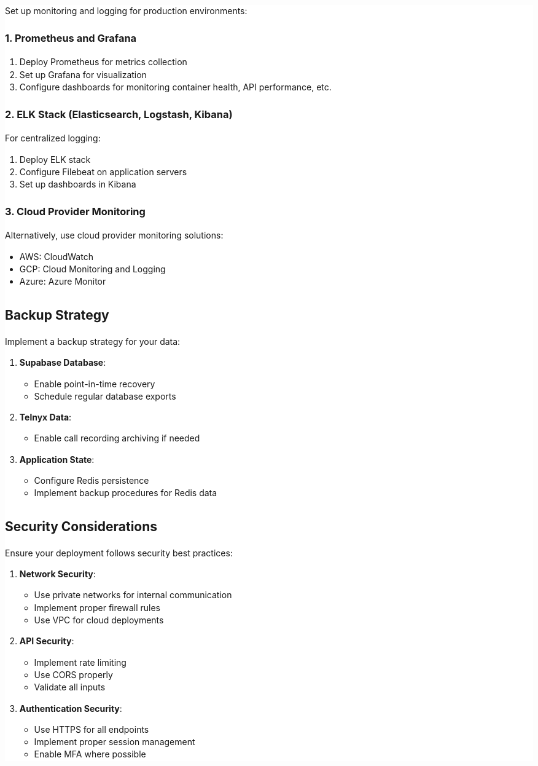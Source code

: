 Set up monitoring and logging for production environments:

### 1. Prometheus and Grafana

1. Deploy Prometheus for metrics collection
2. Set up Grafana for visualization
3. Configure dashboards for monitoring container health, API performance, etc.

### 2. ELK Stack (Elasticsearch, Logstash, Kibana)

For centralized logging:

1. Deploy ELK stack
2. Configure Filebeat on application servers
3. Set up dashboards in Kibana

### 3. Cloud Provider Monitoring

Alternatively, use cloud provider monitoring solutions:

- AWS: CloudWatch
- GCP: Cloud Monitoring and Logging
- Azure: Azure Monitor

## Backup Strategy

Implement a backup strategy for your data:

1. **Supabase Database**:
   - Enable point-in-time recovery
   - Schedule regular database exports

2. **Telnyx Data**:
   - Enable call recording archiving if needed

3. **Application State**:
   - Configure Redis persistence
   - Implement backup procedures for Redis data

## Security Considerations

Ensure your deployment follows security best practices:

1. **Network Security**:
   - Use private networks for internal communication
   - Implement proper firewall rules
   - Use VPC for cloud deployments

2. **API Security**:
   - Implement rate limiting
   - Use CORS properly
   - Validate all inputs

3. **Authentication Security**:
   - Use HTTPS for all endpoints
   - Implement proper session management
   - Enable MFA where possible
